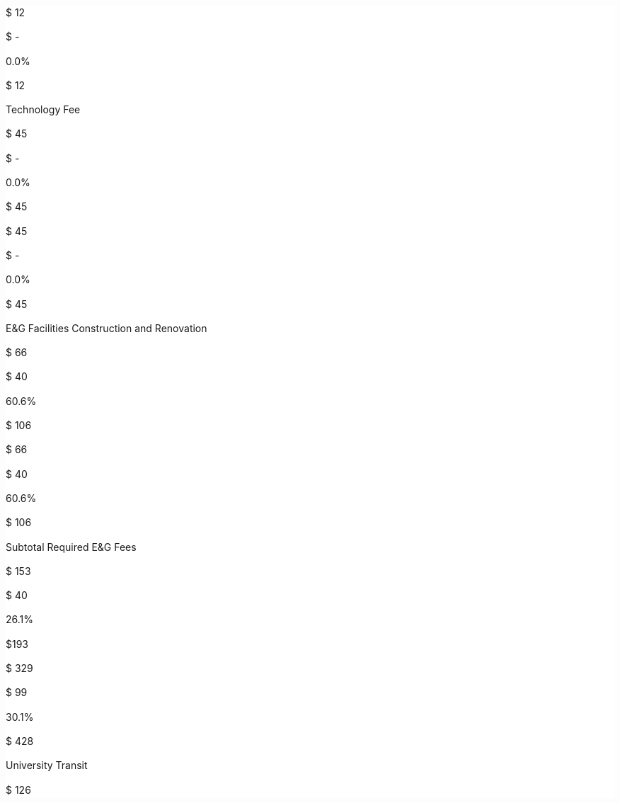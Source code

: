 $ 12

$ -

0.0%

$ 12

Technology Fee

$ 45

$ -

0.0%

$ 45

$ 45

$ -

0.0%

$ 45

E&G Facilities Construction and Renovation

$ 66

$ 40

60.6%

$ 106

$ 66

$ 40

60.6%

$ 106

Subtotal Required E&G Fees

$ 153

$ 40

26.1%

$193

$ 329

$ 99

30.1%

$ 428

University Transit

$ 126

